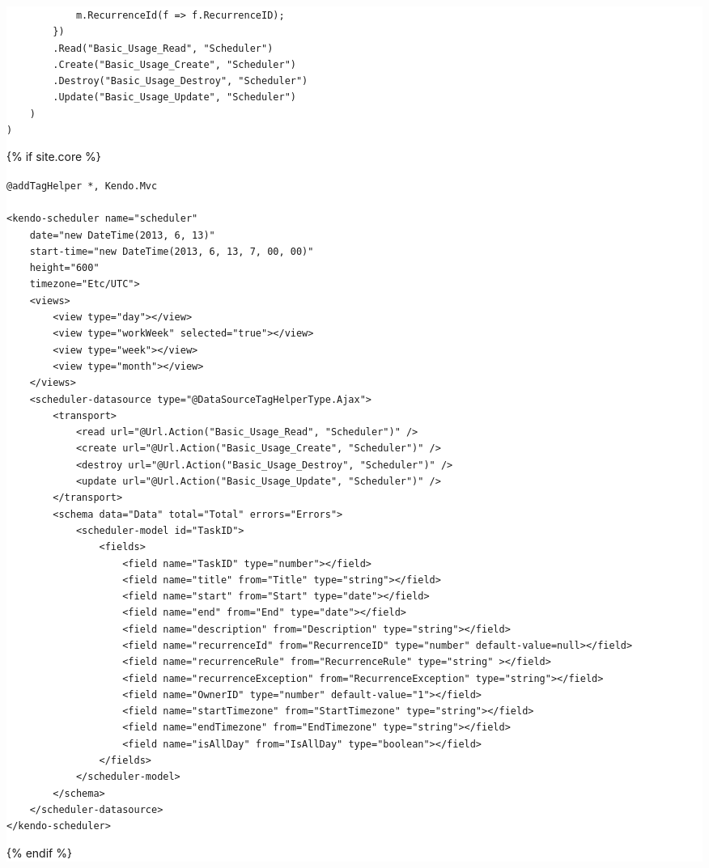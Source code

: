 ```HtmlHelper
            m.RecurrenceId(f => f.RecurrenceID);
        })
        .Read("Basic_Usage_Read", "Scheduler")
        .Create("Basic_Usage_Create", "Scheduler")
        .Destroy("Basic_Usage_Destroy", "Scheduler")
        .Update("Basic_Usage_Update", "Scheduler")
    )
)
```
{% if site.core %}
```TagHelper
@addTagHelper *, Kendo.Mvc

<kendo-scheduler name="scheduler" 
    date="new DateTime(2013, 6, 13)" 
    start-time="new DateTime(2013, 6, 13, 7, 00, 00)"
    height="600"
    timezone="Etc/UTC">
    <views>
        <view type="day"></view>
        <view type="workWeek" selected="true"></view>
        <view type="week"></view>
        <view type="month"></view>
    </views>
    <scheduler-datasource type="@DataSourceTagHelperType.Ajax">
        <transport>
            <read url="@Url.Action("Basic_Usage_Read", "Scheduler")" />
            <create url="@Url.Action("Basic_Usage_Create", "Scheduler")" />
            <destroy url="@Url.Action("Basic_Usage_Destroy", "Scheduler")" />
            <update url="@Url.Action("Basic_Usage_Update", "Scheduler")" />
        </transport>
        <schema data="Data" total="Total" errors="Errors">
            <scheduler-model id="TaskID">
                <fields>
                    <field name="TaskID" type="number"></field>
                    <field name="title" from="Title" type="string"></field>
                    <field name="start" from="Start" type="date"></field>
                    <field name="end" from="End" type="date"></field>
                    <field name="description" from="Description" type="string"></field>
                    <field name="recurrenceId" from="RecurrenceID" type="number" default-value=null></field>
                    <field name="recurrenceRule" from="RecurrenceRule" type="string" ></field>
                    <field name="recurrenceException" from="RecurrenceException" type="string"></field>
                    <field name="OwnerID" type="number" default-value="1"></field>
                    <field name="startTimezone" from="StartTimezone" type="string"></field>
                    <field name="endTimezone" from="EndTimezone" type="string"></field>
                    <field name="isAllDay" from="IsAllDay" type="boolean"></field>
                </fields>
            </scheduler-model>
        </schema>
    </scheduler-datasource>
</kendo-scheduler>
```
{% endif %}
